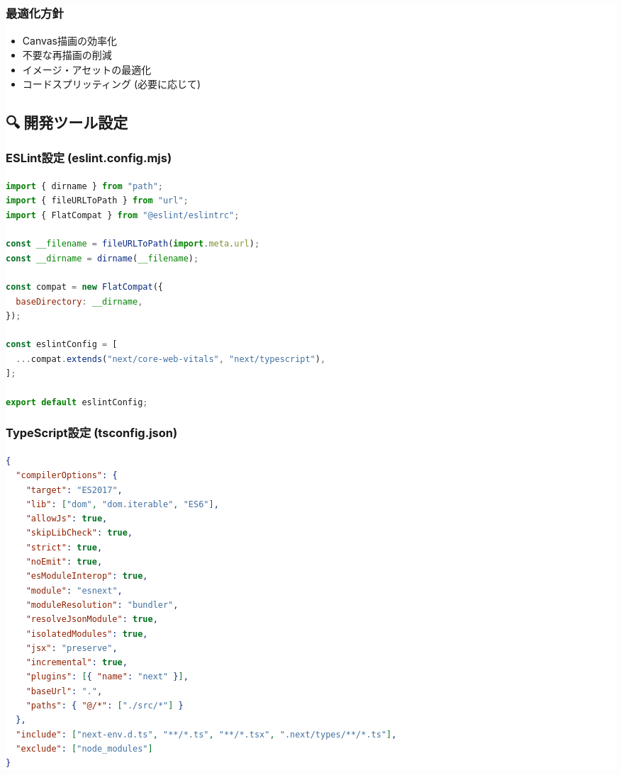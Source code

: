 ### 最適化方針
- Canvas描画の効率化
- 不要な再描画の削減
- イメージ・アセットの最適化
- コードスプリッティング (必要に応じて)

## 🔍 開発ツール設定

### ESLint設定 (eslint.config.mjs)
```javascript
import { dirname } from "path";
import { fileURLToPath } from "url";
import { FlatCompat } from "@eslint/eslintrc";

const __filename = fileURLToPath(import.meta.url);
const __dirname = dirname(__filename);

const compat = new FlatCompat({
  baseDirectory: __dirname,
});

const eslintConfig = [
  ...compat.extends("next/core-web-vitals", "next/typescript"),
];

export default eslintConfig;
```

### TypeScript設定 (tsconfig.json)
```json
{
  "compilerOptions": {
    "target": "ES2017",
    "lib": ["dom", "dom.iterable", "ES6"],
    "allowJs": true,
    "skipLibCheck": true,
    "strict": true,
    "noEmit": true,
    "esModuleInterop": true,
    "module": "esnext",
    "moduleResolution": "bundler",
    "resolveJsonModule": true,
    "isolatedModules": true,
    "jsx": "preserve",
    "incremental": true,
    "plugins": [{ "name": "next" }],
    "baseUrl": ".",
    "paths": { "@/*": ["./src/*"] }
  },
  "include": ["next-env.d.ts", "**/*.ts", "**/*.tsx", ".next/types/**/*.ts"],
  "exclude": ["node_modules"]
}
```
